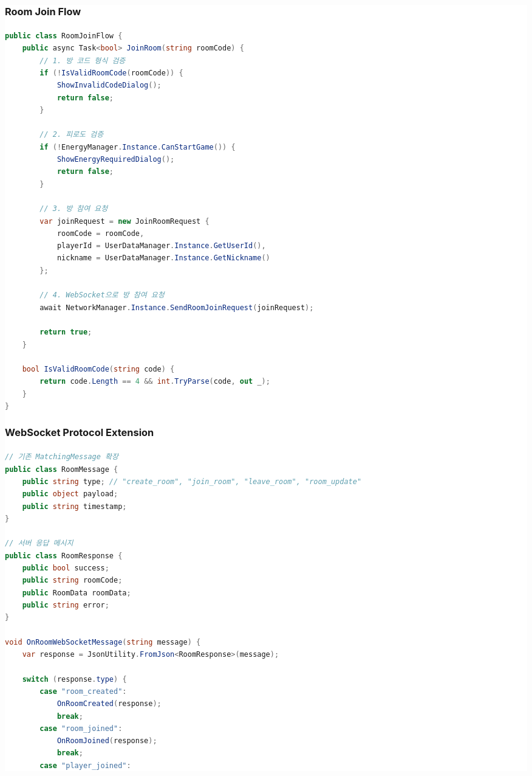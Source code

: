 ### Room Join Flow  
```csharp
public class RoomJoinFlow {
    public async Task<bool> JoinRoom(string roomCode) {
        // 1. 방 코드 형식 검증
        if (!IsValidRoomCode(roomCode)) {
            ShowInvalidCodeDialog();
            return false;
        }
        
        // 2. 피로도 검증
        if (!EnergyManager.Instance.CanStartGame()) {
            ShowEnergyRequiredDialog();
            return false;
        }
        
        // 3. 방 참여 요청
        var joinRequest = new JoinRoomRequest {
            roomCode = roomCode,
            playerId = UserDataManager.Instance.GetUserId(),
            nickname = UserDataManager.Instance.GetNickname()
        };
        
        // 4. WebSocket으로 방 참여 요청
        await NetworkManager.Instance.SendRoomJoinRequest(joinRequest);
        
        return true;
    }
    
    bool IsValidRoomCode(string code) {
        return code.Length == 4 && int.TryParse(code, out _);
    }
}
```

### WebSocket Protocol Extension
```csharp
// 기존 MatchingMessage 확장
public class RoomMessage {
    public string type; // "create_room", "join_room", "leave_room", "room_update"
    public object payload;
    public string timestamp;
}

// 서버 응답 메시지
public class RoomResponse {
    public bool success;
    public string roomCode;
    public RoomData roomData;
    public string error;
}

void OnRoomWebSocketMessage(string message) {
    var response = JsonUtility.FromJson<RoomResponse>(message);
    
    switch (response.type) {
        case "room_created":
            OnRoomCreated(response);
            break;
        case "room_joined":
            OnRoomJoined(response);
            break;
        case "player_joined":
```